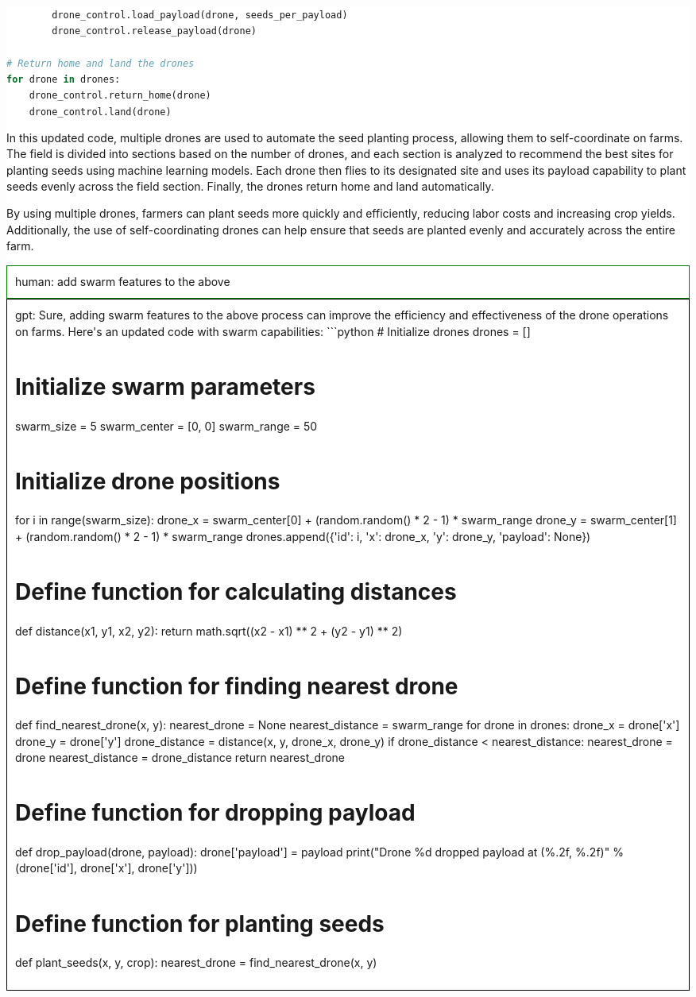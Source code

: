 ```python
        drone_control.load_payload(drone, seeds_per_payload)
        drone_control.release_payload(drone)

# Return home and land the drones
for drone in drones:
    drone_control.return_home(drone)
    drone_control.land(drone)
```
In this updated code, multiple drones are used to automate the seed planting process, allowing them to self-coordinate on farms. The field is divided into sections based on the number of drones, and each section is analyzed to recommend the best sites for planting seeds using machine learning models. Each drone then flies to its designated site and uses its payload capability to plant seeds evenly across the field section. Finally, the drones return home and land automatically.

By using multiple drones, farmers can plant seeds more quickly and efficiently, reducing labor costs and increasing crop yields. Additionally, the use of self-coordinating drones can help ensure that seeds are planted evenly and accurately across the entire farm.
</div>
<div style="border:1px solid green; padding:10px;">
human: add swarm features to the above
</div>
<div style="border:1px solid black; padding:10px;">
gpt: Sure, adding swarm features to the above process can improve the efficiency and effectiveness of the drone operations on farms. Here's an updated code with swarm capabilities:
```python
# Initialize drones
drones = []

# Initialize swarm parameters
swarm_size = 5
swarm_center = [0, 0]
swarm_range = 50

# Initialize drone positions
for i in range(swarm_size):
    drone_x = swarm_center[0] + (random.random() * 2 - 1) * swarm_range
    drone_y = swarm_center[1] + (random.random() * 2 - 1) * swarm_range
    drones.append({'id': i, 'x': drone_x, 'y': drone_y, 'payload': None})

# Define function for calculating distances
def distance(x1, y1, x2, y2):
    return math.sqrt((x2 - x1) ** 2 + (y2 - y1) ** 2)

# Define function for finding nearest drone
def find_nearest_drone(x, y):
    nearest_drone = None
    nearest_distance = swarm_range
    for drone in drones:
        drone_x = drone['x']
        drone_y = drone['y']
        drone_distance = distance(x, y, drone_x, drone_y)
        if drone_distance < nearest_distance:
            nearest_drone = drone
            nearest_distance = drone_distance
    return nearest_drone

# Define function for dropping payload
def drop_payload(drone, payload):
    drone['payload'] = payload
    print("Drone %d dropped payload at (%.2f, %.2f)" % (drone['id'], drone['x'], drone['y']))

# Define function for planting seeds
def plant_seeds(x, y, crop):
    nearest_drone = find_nearest_drone(x, y)
```